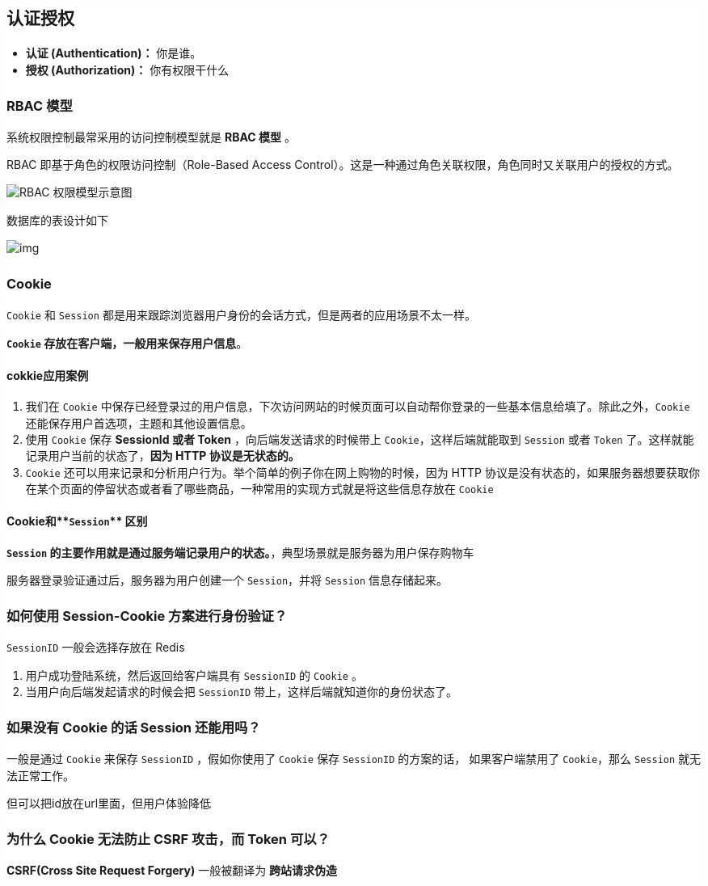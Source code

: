 ## 认证授权

- **认证 (Authentication)：** 你是谁。
- **授权 (Authorization)：** 你有权限干什么

### RBAC 模型

系统权限控制最常采用的访问控制模型就是 **RBAC 模型** 。

RBAC 即基于角色的权限访问控制（Role-Based Access Control）。这是一种通过角色关联权限，角色同时又关联用户的授权的方式。

![RBAC 权限模型示意图](https://oss.javaguide.cn/github/javaguide/system-design/security/design-of-authority-system/rbac.png)

数据库的表设计如下

![img](https://oss.javaguide.cn/2020-11/%E6%95%B0%E6%8D%AE%E5%BA%93%E8%AE%BE%E8%AE%A1-%E6%9D%83%E9%99%90.png)

### Cookie

`Cookie` 和 `Session` 都是用来跟踪浏览器用户身份的会话方式，但是两者的应用场景不太一样。

**`Cookie` 存放在客户端，一般用来保存用户信息**。

#### cokkie应用案例

1. 我们在 `Cookie` 中保存已经登录过的用户信息，下次访问网站的时候页面可以自动帮你登录的一些基本信息给填了。除此之外，`Cookie` 还能保存用户首选项，主题和其他设置信息。
2. 使用 `Cookie` 保存 **SessionId 或者 Token** ，向后端发送请求的时候带上 `Cookie`，这样后端就能取到 `Session` 或者 `Token` 了。这样就能记录用户当前的状态了，**因为 HTTP 协议是无状态的。**
3. `Cookie` 还可以用来记录和分析用户行为。举个简单的例子你在网上购物的时候，因为 HTTP 协议是没有状态的，如果服务器想要获取你在某个页面的停留状态或者看了哪些商品，一种常用的实现方式就是将这些信息存放在 `Cookie`

#### Cookie和**`Session`** 区别

**`Session` 的主要作用就是通过服务端记录用户的状态。**，典型场景就是服务器为用户保存购物车

服务器登录验证通过后，服务器为用户创建一个 `Session`，并将 `Session` 信息存储起来。

### 如何使用 Session-Cookie 方案进行身份验证？

`SessionID` 一般会选择存放在 Redis 

1. 用户成功登陆系统，然后返回给客户端具有 `SessionID` 的 `Cookie` 。
2. 当用户向后端发起请求的时候会把 `SessionID` 带上，这样后端就知道你的身份状态了。

### 如果没有 Cookie 的话 Session 还能用吗？

一般是通过 `Cookie` 来保存 `SessionID` ，假如你使用了 `Cookie` 保存 `SessionID` 的方案的话， 如果客户端禁用了 `Cookie`，那么 `Session` 就无法正常工作。

但可以把id放在url里面，但用户体验降低

### 为什么 Cookie 无法防止 CSRF 攻击，而 Token 可以？

**CSRF(Cross Site Request Forgery)** 一般被翻译为 **跨站请求伪造** 
